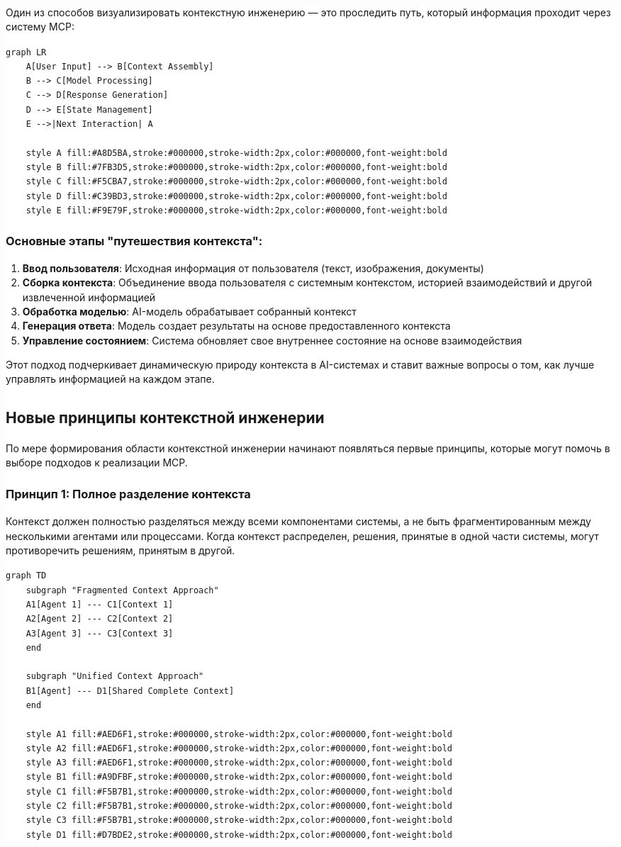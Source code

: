 Один из способов визуализировать контекстную инженерию — это проследить путь, который информация проходит через систему MCP:

```mermaid
graph LR
    A[User Input] --> B[Context Assembly]
    B --> C[Model Processing]
    C --> D[Response Generation]
    D --> E[State Management]
    E -->|Next Interaction| A
    
    style A fill:#A8D5BA,stroke:#000000,stroke-width:2px,color:#000000,font-weight:bold
    style B fill:#7FB3D5,stroke:#000000,stroke-width:2px,color:#000000,font-weight:bold
    style C fill:#F5CBA7,stroke:#000000,stroke-width:2px,color:#000000,font-weight:bold
    style D fill:#C39BD3,stroke:#000000,stroke-width:2px,color:#000000,font-weight:bold
    style E fill:#F9E79F,stroke:#000000,stroke-width:2px,color:#000000,font-weight:bold
```

### Основные этапы "путешествия контекста":

1. **Ввод пользователя**: Исходная информация от пользователя (текст, изображения, документы)
2. **Сборка контекста**: Объединение ввода пользователя с системным контекстом, историей взаимодействий и другой извлеченной информацией
3. **Обработка моделью**: AI-модель обрабатывает собранный контекст
4. **Генерация ответа**: Модель создает результаты на основе предоставленного контекста
5. **Управление состоянием**: Система обновляет свое внутреннее состояние на основе взаимодействия

Этот подход подчеркивает динамическую природу контекста в AI-системах и ставит важные вопросы о том, как лучше управлять информацией на каждом этапе.

## Новые принципы контекстной инженерии

По мере формирования области контекстной инженерии начинают появляться первые принципы, которые могут помочь в выборе подходов к реализации MCP.

### Принцип 1: Полное разделение контекста

Контекст должен полностью разделяться между всеми компонентами системы, а не быть фрагментированным между несколькими агентами или процессами. Когда контекст распределен, решения, принятые в одной части системы, могут противоречить решениям, принятым в другой.

```mermaid
graph TD
    subgraph "Fragmented Context Approach"
    A1[Agent 1] --- C1[Context 1]
    A2[Agent 2] --- C2[Context 2]
    A3[Agent 3] --- C3[Context 3]
    end
    
    subgraph "Unified Context Approach"
    B1[Agent] --- D1[Shared Complete Context]
    end
    
    style A1 fill:#AED6F1,stroke:#000000,stroke-width:2px,color:#000000,font-weight:bold
    style A2 fill:#AED6F1,stroke:#000000,stroke-width:2px,color:#000000,font-weight:bold
    style A3 fill:#AED6F1,stroke:#000000,stroke-width:2px,color:#000000,font-weight:bold
    style B1 fill:#A9DFBF,stroke:#000000,stroke-width:2px,color:#000000,font-weight:bold
    style C1 fill:#F5B7B1,stroke:#000000,stroke-width:2px,color:#000000,font-weight:bold
    style C2 fill:#F5B7B1,stroke:#000000,stroke-width:2px,color:#000000,font-weight:bold
    style C3 fill:#F5B7B1,stroke:#000000,stroke-width:2px,color:#000000,font-weight:bold
    style D1 fill:#D7BDE2,stroke:#000000,stroke-width:2px,color:#000000,font-weight:bold
```

